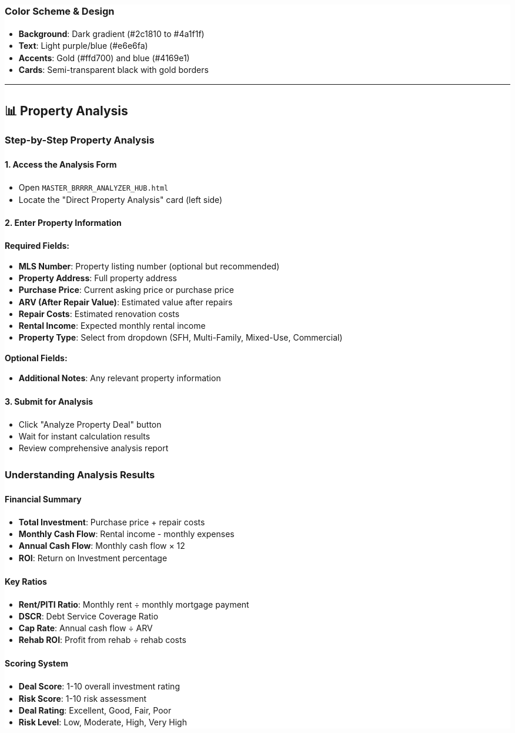 ### Color Scheme & Design

- **Background**: Dark gradient (#2c1810 to #4a1f1f)
- **Text**: Light purple/blue (#e6e6fa)
- **Accents**: Gold (#ffd700) and blue (#4169e1)
- **Cards**: Semi-transparent black with gold borders

---

## 📊 Property Analysis

### Step-by-Step Property Analysis

#### 1. Access the Analysis Form
- Open `MASTER_BRRRR_ANALYZER_HUB.html`
- Locate the "Direct Property Analysis" card (left side)

#### 2. Enter Property Information

**Required Fields:**
- **MLS Number**: Property listing number (optional but recommended)
- **Property Address**: Full property address
- **Purchase Price**: Current asking price or purchase price
- **ARV (After Repair Value)**: Estimated value after repairs
- **Repair Costs**: Estimated renovation costs
- **Rental Income**: Expected monthly rental income
- **Property Type**: Select from dropdown (SFH, Multi-Family, Mixed-Use, Commercial)

**Optional Fields:**
- **Additional Notes**: Any relevant property information

#### 3. Submit for Analysis
- Click "Analyze Property Deal" button
- Wait for instant calculation results
- Review comprehensive analysis report

### Understanding Analysis Results

#### Financial Summary
- **Total Investment**: Purchase price + repair costs
- **Monthly Cash Flow**: Rental income - monthly expenses
- **Annual Cash Flow**: Monthly cash flow × 12
- **ROI**: Return on Investment percentage

#### Key Ratios
- **Rent/PITI Ratio**: Monthly rent ÷ monthly mortgage payment
- **DSCR**: Debt Service Coverage Ratio
- **Cap Rate**: Annual cash flow ÷ ARV
- **Rehab ROI**: Profit from rehab ÷ rehab costs

#### Scoring System
- **Deal Score**: 1-10 overall investment rating
- **Risk Score**: 1-10 risk assessment
- **Deal Rating**: Excellent, Good, Fair, Poor
- **Risk Level**: Low, Moderate, High, Very High
